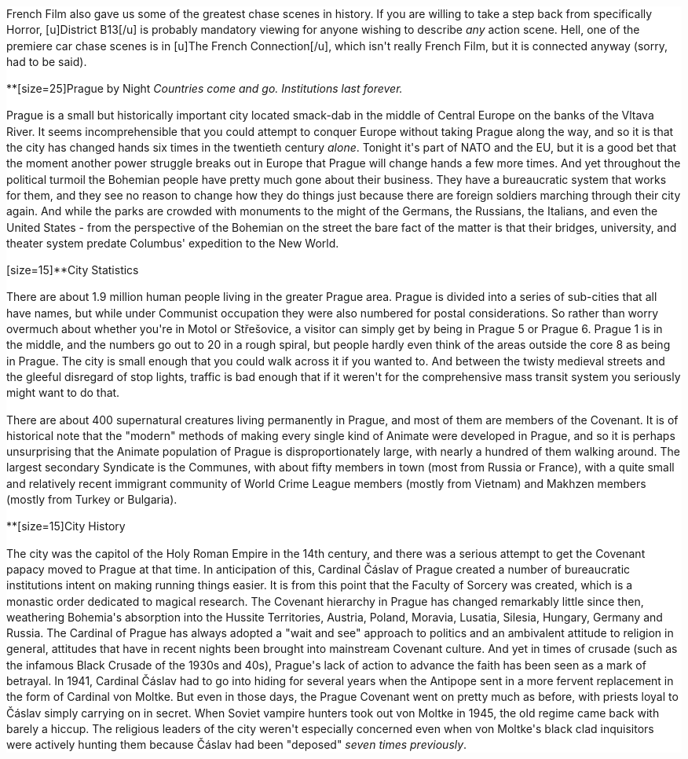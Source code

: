 French Film also gave us some of the greatest chase scenes in history. If you are willing to take a step back from specifically Horror, [u]District B13[/u] is probably mandatory viewing for anyone wishing to describe _any_ action scene. Hell, one of the premiere car chase scenes is in [u]The French Connection[/u], which isn't really French Film, but it is connected anyway (sorry, had to be said).

**[size=25]Prague by Night
_Countries come and go. Institutions last forever._

Prague is a small but historically important city located smack-dab in the middle of Central Europe on the banks of the Vltava River. It seems incomprehensible that you could attempt to conquer Europe without taking Prague along the way, and so it is that the city has changed hands six times in the twentieth century _alone_. Tonight it's part of NATO and the EU, but it is a good bet that the moment another power struggle breaks out in Europe that Prague will change hands a few more times. And yet throughout the political turmoil the Bohemian people have pretty much gone about their business. They have a bureaucratic system that works for them, and they see no reason to change how they do things just because there are foreign soldiers marching through their city again. And while the parks are crowded with monuments to the might of the Germans, the Russians, the Italians, and even the United States - from the perspective of the Bohemian on the street the bare fact of the matter is that their bridges, university, and theater system predate Columbus' expedition to the New World.

[size=15]**City Statistics

There are about 1.9 million human people living in the greater Prague area. Prague is divided into a series of sub-cities that all have names, but while under Communist occupation they were also numbered for postal considerations. So rather than worry overmuch about whether you're in Motol or Střešovice, a visitor can simply get by being in Prague 5 or Prague 6. Prague 1 is in the middle, and the numbers go out to 20 in a rough spiral, but people hardly even think of the areas outside the core 8 as being in Prague. The city is small enough that you could walk across it if you wanted to. And between the twisty medieval streets and the gleeful disregard of stop lights, traffic is bad enough that if it weren't for the comprehensive mass transit system you seriously might want to do that.

There are about 400 supernatural creatures living permanently in Prague, and most of them are members of the Covenant. It is of historical note that the "modern" methods of making every single kind of Animate were developed in Prague, and so it is perhaps unsurprising that the Animate population of Prague is disproportionately large, with nearly a hundred of them walking around. The largest secondary Syndicate is the Communes, with about fifty members in town (most from Russia or France), with a quite small and relatively recent immigrant community of World Crime League members (mostly from Vietnam) and Makhzen members (mostly from Turkey or Bulgaria).

**[size=15]City History

The city was the capitol of the Holy Roman Empire in the 14th century, and there was a serious attempt to get the Covenant papacy moved to Prague at that time. In anticipation of this, Cardinal Čáslav of Prague created a number of bureaucratic institutions intent on making running things easier. It is from this point that the Faculty of Sorcery was created, which is a monastic order dedicated to magical research. The Covenant hierarchy in Prague has changed remarkably little since then, weathering Bohemia's absorption into the Hussite Territories, Austria, Poland, Moravia, Lusatia, Silesia, Hungary, Germany and Russia. The Cardinal of Prague has always adopted a "wait and see" approach to politics and an ambivalent attitude to religion in general, attitudes that have in recent nights been brought into mainstream Covenant culture. And yet in times of crusade (such as the infamous Black Crusade of the 1930s and 40s), Prague's lack of action to advance the faith has been seen as a mark of betrayal. In 1941, Cardinal Čáslav had to go into hiding for several years when the Antipope sent in a more fervent replacement in the form of Cardinal von Moltke. But even in those days, the Prague Covenant went on pretty much as before, with priests loyal to Čáslav simply carrying on in secret. When Soviet vampire hunters took out von Moltke in 1945, the old regime came back with barely a hiccup. The religious leaders of the city weren't especially concerned even when von Moltke's black clad inquisitors were actively hunting them because Čáslav had been "deposed" _seven times previously_.
